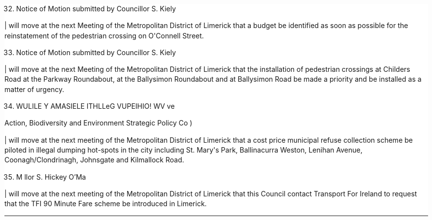 32. Notice of Motion submitted by Councillor S. Kiely

| will move at the next Meeting of the Metropolitan District of Limerick that a budget be identified
as soon as possible for the reinstatement of the pedestrian crossing on O'Connell Street.

33. Notice of Motion submitted by Councillor S. Kiely

| will move at the next Meeting of the Metropolitan District of Limerick that the installation of
pedestrian crossings at Childers Road at the Parkway Roundabout, at the Ballysimon Roundabout
and at Ballysimon Road be made a priority and be installed as a matter of urgency.

34. WULILE Y AMASIELE ITHLLeG VUPEIHIO! WV ve

Action, Biodiversity and Environment Strategic Policy Co )

| will move at the next meeting of the Metropolitan District of Limerick that a cost price municipal
refuse collection scheme be piloted in illegal dumping hot-spots in the city including St. Mary's
Park, Ballinacurra Weston, Lenihan Avenue, Coonagh/Clondrinagh, Johnsgate and Kilmallock
Road.

35. M llor S. Hickey O’Ma

| will move at the next meeting of the Metropolitan District of Limerick that this Council contact
Transport For Ireland to request that the TFI 90 Minute Fare scheme be introduced in Limerick.



---
